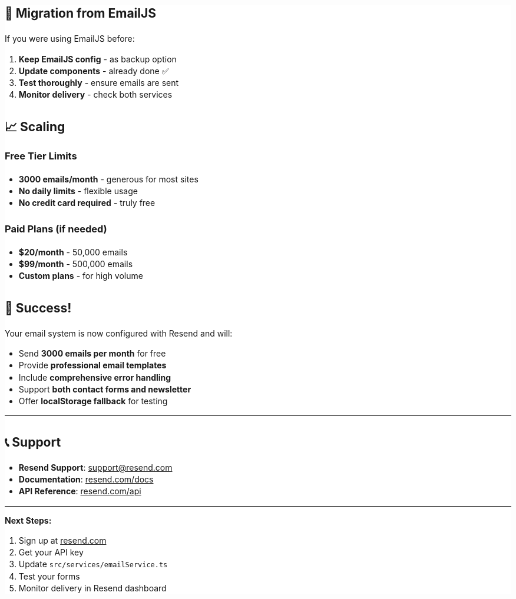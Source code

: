 ## 🔄 Migration from EmailJS

If you were using EmailJS before:

1. **Keep EmailJS config** - as backup option
2. **Update components** - already done ✅
3. **Test thoroughly** - ensure emails are sent
4. **Monitor delivery** - check both services

## 📈 Scaling

### Free Tier Limits
- **3000 emails/month** - generous for most sites
- **No daily limits** - flexible usage
- **No credit card required** - truly free

### Paid Plans (if needed)
- **$20/month** - 50,000 emails
- **$99/month** - 500,000 emails
- **Custom plans** - for high volume

## 🎉 Success!

Your email system is now configured with Resend and will:
- Send **3000 emails per month** for free
- Provide **professional email templates**
- Include **comprehensive error handling**
- Support **both contact forms and newsletter**
- Offer **localStorage fallback** for testing

---

## 📞 Support

- **Resend Support**: [support@resend.com](mailto:support@resend.com)
- **Documentation**: [resend.com/docs](https://resend.com/docs)
- **API Reference**: [resend.com/api](https://resend.com/api)

---

**Next Steps:**
1. Sign up at [resend.com](https://resend.com/)
2. Get your API key
3. Update `src/services/emailService.ts`
4. Test your forms
5. Monitor delivery in Resend dashboard 